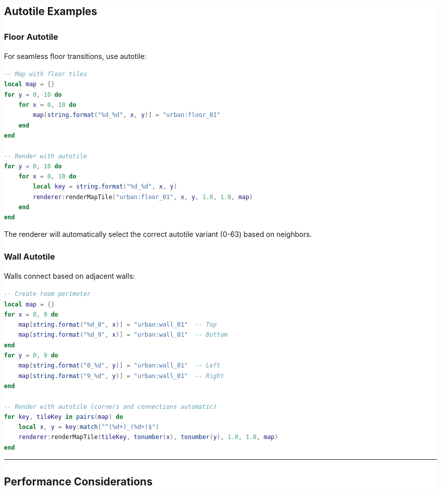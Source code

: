 
## Autotile Examples

### Floor Autotile

For seamless floor transitions, use autotile:

```lua
-- Map with floor tiles
local map = {}
for y = 0, 10 do
    for x = 0, 10 do
        map[string.format("%d_%d", x, y)] = "urban:floor_01"
    end
end

-- Render with autotile
for y = 0, 10 do
    for x = 0, 10 do
        local key = string.format("%d_%d", x, y)
        renderer:renderMapTile("urban:floor_01", x, y, 1.0, 1.0, map)
    end
end
```

The renderer will automatically select the correct autotile variant (0-63) based on neighbors.

### Wall Autotile

Walls connect based on adjacent walls:

```lua
-- Create room perimeter
local map = {}
for x = 0, 9 do
    map[string.format("%d_0", x)] = "urban:wall_01"  -- Top
    map[string.format("%d_9", x)] = "urban:wall_01"  -- Bottom
end
for y = 0, 9 do
    map[string.format("0_%d", y)] = "urban:wall_01"  -- Left
    map[string.format("9_%d", y)] = "urban:wall_01"  -- Right
end

-- Render with autotile (corners and connections automatic)
for key, tileKey in pairs(map) do
    local x, y = key:match("^(%d+)_(%d+)$")
    renderer:renderMapTile(tileKey, tonumber(x), tonumber(y), 1.0, 1.0, map)
end
```

---

## Performance Considerations
